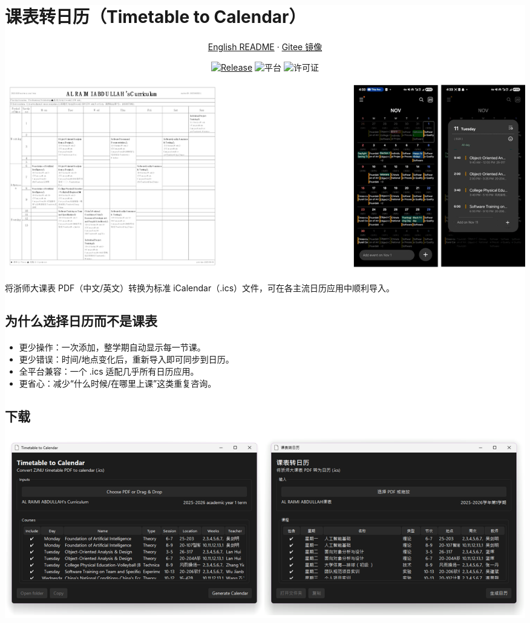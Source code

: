 # 课表转日历（Timetable to Calendar）

<div align="center">

[English README](README.md) · [Gitee 镜像](https://gitee.com/al-rimi/Timetable-to-Calendar)

[![Release](https://img.shields.io/github/v/release/Al-rimi/Timetable-to-Calendar)](https://github.com/Al-rimi/Timetable-to-Calendar/releases)
![平台](https://img.shields.io/badge/platforms-Windows%20%7C%20macOS%20%7C%20Linux-2ea44f)
![许可证](https://img.shields.io/badge/license-MIT-blue)

![](assets/showcase.gif)

</div>

将浙师大课表 PDF（中文/英文）转换为标准 iCalendar（.ics）文件，可在各主流日历应用中顺利导入。

## 为什么选择日历而不是课表

- 更少操作：一次添加，整学期自动显示每一节课。
- 更少错误：时间/地点变化后，重新导入即可同步到日历。
- 全平台兼容：一个 .ics 适配几乎所有日历应用。
- 更省心：减少“什么时候/在哪里上课”这类重复咨询。

## 下载

<div align="center">

![](assets/screenshot.png)
